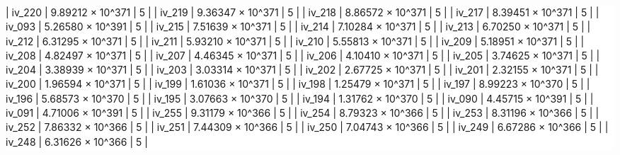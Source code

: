 | iv_220 | 9.89212 × 10^371 | 5 |
| iv_219 | 9.36347 × 10^371 | 5 |
| iv_218 | 8.86572 × 10^371 | 5 |
| iv_217 | 8.39451 × 10^371 | 5 |
| iv_093 | 5.26580 × 10^391 | 5 |
| iv_215 | 7.51639 × 10^371 | 5 |
| iv_214 | 7.10284 × 10^371 | 5 |
| iv_213 | 6.70250 × 10^371 | 5 |
| iv_212 | 6.31295 × 10^371 | 5 |
| iv_211 | 5.93210 × 10^371 | 5 |
| iv_210 | 5.55813 × 10^371 | 5 |
| iv_209 | 5.18951 × 10^371 | 5 |
| iv_208 | 4.82497 × 10^371 | 5 |
| iv_207 | 4.46345 × 10^371 | 5 |
| iv_206 | 4.10410 × 10^371 | 5 |
| iv_205 | 3.74625 × 10^371 | 5 |
| iv_204 | 3.38939 × 10^371 | 5 |
| iv_203 | 3.03314 × 10^371 | 5 |
| iv_202 | 2.67725 × 10^371 | 5 |
| iv_201 | 2.32155 × 10^371 | 5 |
| iv_200 | 1.96594 × 10^371 | 5 |
| iv_199 | 1.61036 × 10^371 | 5 |
| iv_198 | 1.25479 × 10^371 | 5 |
| iv_197 | 8.99223 × 10^370 | 5 |
| iv_196 | 5.68573 × 10^370 | 5 |
| iv_195 | 3.07663 × 10^370 | 5 |
| iv_194 | 1.31762 × 10^370 | 5 |
| iv_090 | 4.45715 × 10^391 | 5 |
| iv_091 | 4.71006 × 10^391 | 5 |
| iv_255 | 9.31179 × 10^366 | 5 |
| iv_254 | 8.79323 × 10^366 | 5 |
| iv_253 | 8.31196 × 10^366 | 5 |
| iv_252 | 7.86332 × 10^366 | 5 |
| iv_251 | 7.44309 × 10^366 | 5 |
| iv_250 | 7.04743 × 10^366 | 5 |
| iv_249 | 6.67286 × 10^366 | 5 |
| iv_248 | 6.31626 × 10^366 | 5 |